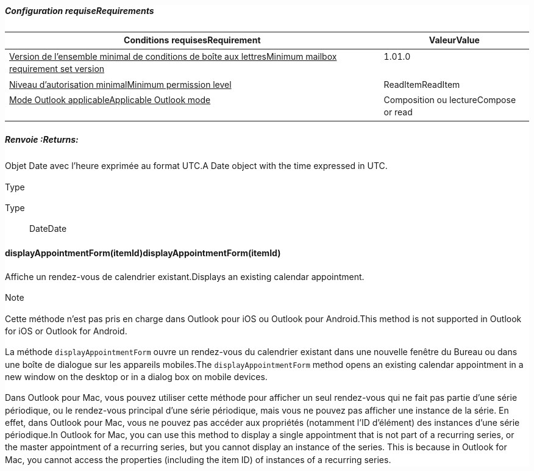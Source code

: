 ##### <a name="requirements"></a><span data-ttu-id="43f6b-223">Configuration requise</span><span class="sxs-lookup"><span data-stu-id="43f6b-223">Requirements</span></span>

|<span data-ttu-id="43f6b-224">Conditions requises</span><span class="sxs-lookup"><span data-stu-id="43f6b-224">Requirement</span></span>| <span data-ttu-id="43f6b-225">Valeur</span><span class="sxs-lookup"><span data-stu-id="43f6b-225">Value</span></span>|
|---|---|
|[<span data-ttu-id="43f6b-226">Version de l’ensemble minimal de conditions de boîte aux lettres</span><span class="sxs-lookup"><span data-stu-id="43f6b-226">Minimum mailbox requirement set version</span></span>](/javascript/office/requirement-sets/outlook-api-requirement-sets)| <span data-ttu-id="43f6b-227">1.0</span><span class="sxs-lookup"><span data-stu-id="43f6b-227">1.0</span></span>|
|[<span data-ttu-id="43f6b-228">Niveau d’autorisation minimal</span><span class="sxs-lookup"><span data-stu-id="43f6b-228">Minimum permission level</span></span>](https://docs.microsoft.com/outlook/add-ins/understanding-outlook-add-in-permissions)| <span data-ttu-id="43f6b-229">ReadItem</span><span class="sxs-lookup"><span data-stu-id="43f6b-229">ReadItem</span></span>|
|[<span data-ttu-id="43f6b-230">Mode Outlook applicable</span><span class="sxs-lookup"><span data-stu-id="43f6b-230">Applicable Outlook mode</span></span>](https://docs.microsoft.com/outlook/add-ins/#extension-points)| <span data-ttu-id="43f6b-231">Composition ou lecture</span><span class="sxs-lookup"><span data-stu-id="43f6b-231">Compose or read</span></span>|

##### <a name="returns"></a><span data-ttu-id="43f6b-232">Renvoie :</span><span class="sxs-lookup"><span data-stu-id="43f6b-232">Returns:</span></span>

<span data-ttu-id="43f6b-233">Objet Date avec l’heure exprimée au format UTC.</span><span class="sxs-lookup"><span data-stu-id="43f6b-233">A Date object with the time expressed in UTC.</span></span>

<dl class="param-type"><span data-ttu-id="43f6b-234">

<dt>Type</dt>

</span><span class="sxs-lookup"><span data-stu-id="43f6b-234">

<dt>Type</dt>

</span></span><dd><span data-ttu-id="43f6b-235">Date</span><span class="sxs-lookup"><span data-stu-id="43f6b-235">Date</span></span></dd>

</dl>

####  <a name="displayappointmentformitemid"></a><span data-ttu-id="43f6b-236">displayAppointmentForm(itemId)</span><span class="sxs-lookup"><span data-stu-id="43f6b-236">displayAppointmentForm(itemId)</span></span>

<span data-ttu-id="43f6b-237">Affiche un rendez-vous de calendrier existant.</span><span class="sxs-lookup"><span data-stu-id="43f6b-237">Displays an existing calendar appointment.</span></span>

> [!NOTE]
> <span data-ttu-id="43f6b-238">Cette méthode n’est pas pris en charge dans Outlook pour iOS ou Outlook pour Android.</span><span class="sxs-lookup"><span data-stu-id="43f6b-238">This method is not supported in Outlook for iOS or Outlook for Android.</span></span>

<span data-ttu-id="43f6b-239">La méthode `displayAppointmentForm` ouvre un rendez-vous du calendrier existant dans une nouvelle fenêtre du Bureau ou dans une boîte de dialogue sur les appareils mobiles.</span><span class="sxs-lookup"><span data-stu-id="43f6b-239">The `displayAppointmentForm` method opens an existing calendar appointment in a new window on the desktop or in a dialog box on mobile devices.</span></span>

<span data-ttu-id="43f6b-p109">Dans Outlook pour Mac, vous pouvez utiliser cette méthode pour afficher un seul rendez-vous qui ne fait pas partie d’une série périodique, ou le rendez-vous principal d’une série périodique, mais vous ne pouvez pas afficher une instance de la série. En effet, dans Outlook pour Mac, vous ne pouvez pas accéder aux propriétés (notamment l’ID d’élément) des instances d’une série périodique.</span><span class="sxs-lookup"><span data-stu-id="43f6b-p109">In Outlook for Mac, you can use this method to display a single appointment that is not part of a recurring series, or the master appointment of a recurring series, but you cannot display an instance of the series. This is because in Outlook for Mac, you cannot access the properties (including the item ID) of instances of a recurring series.</span></span>
